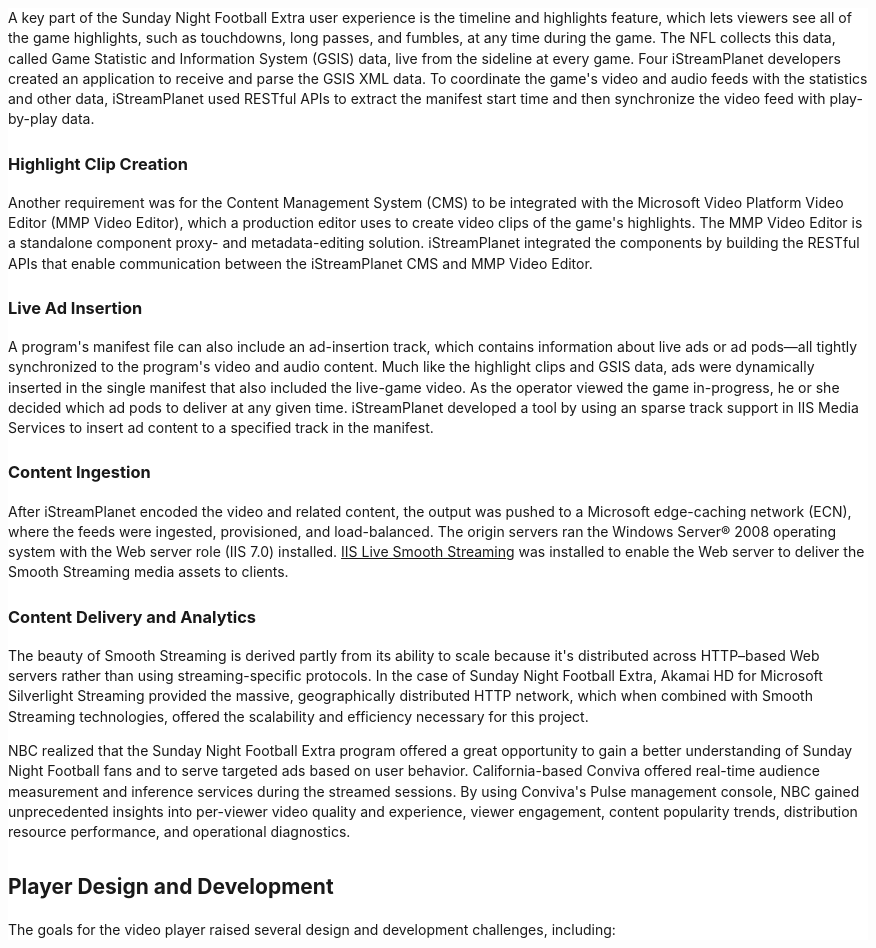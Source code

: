 A key part of the Sunday Night Football Extra user experience is the timeline and highlights feature, which lets viewers see all of the game highlights, such as touchdowns, long passes, and fumbles, at any time during the game. The NFL collects this data, called Game Statistic and Information System (GSIS) data, live from the sideline at every game. Four iStreamPlanet developers created an application to receive and parse the GSIS XML data. To coordinate the game's video and audio feeds with the statistics and other data, iStreamPlanet used RESTful APIs to extract the manifest start time and then synchronize the video feed with play-by-play data.

### Highlight Clip Creation

Another requirement was for the Content Management System (CMS) to be integrated with the Microsoft Video Platform Video Editor (MMP Video Editor), which a production editor uses to create video clips of the game's highlights. The MMP Video Editor is a standalone component proxy- and metadata-editing solution. iStreamPlanet integrated the components by building the RESTful APIs that enable communication between the iStreamPlanet CMS and MMP Video Editor.

### Live Ad Insertion

A program's manifest file can also include an ad-insertion track, which contains information about live ads or ad pods—all tightly synchronized to the program's video and audio content. Much like the highlight clips and GSIS data, ads were dynamically inserted in the single manifest that also included the live-game video. As the operator viewed the game in-progress, he or she decided which ad pods to deliver at any given time. iStreamPlanet developed a tool by using an sparse track support in IIS Media Services to insert ad content to a specified track in the manifest.

### Content Ingestion

After iStreamPlanet encoded the video and related content, the output was pushed to a Microsoft edge-caching network (ECN), where the feeds were ingested, provisioned, and load-balanced. The origin servers ran the Windows Server® 2008 operating system with the Web server role (IIS 7.0) installed. [IIS Live Smooth Streaming](https://go.microsoft.com/?linkid=9738819) was installed to enable the Web server to deliver the Smooth Streaming media assets to clients.

### Content Delivery and Analytics

The beauty of Smooth Streaming is derived partly from its ability to scale because it's distributed across HTTP–based Web servers rather than using streaming-specific protocols. In the case of Sunday Night Football Extra, Akamai HD for Microsoft Silverlight Streaming provided the massive, geographically distributed HTTP network, which when combined with Smooth Streaming technologies, offered the scalability and efficiency necessary for this project.

NBC realized that the Sunday Night Football Extra program offered a great opportunity to gain a better understanding of Sunday Night Football fans and to serve targeted ads based on user behavior. California-based Conviva offered real-time audience measurement and inference services during the streamed sessions. By using Conviva's Pulse management console, NBC gained unprecedented insights into per-viewer video quality and experience, viewer engagement, content popularity trends, distribution resource performance, and operational diagnostics.

<a id="player"></a>

## Player Design and Development

The goals for the video player raised several design and development challenges, including:
